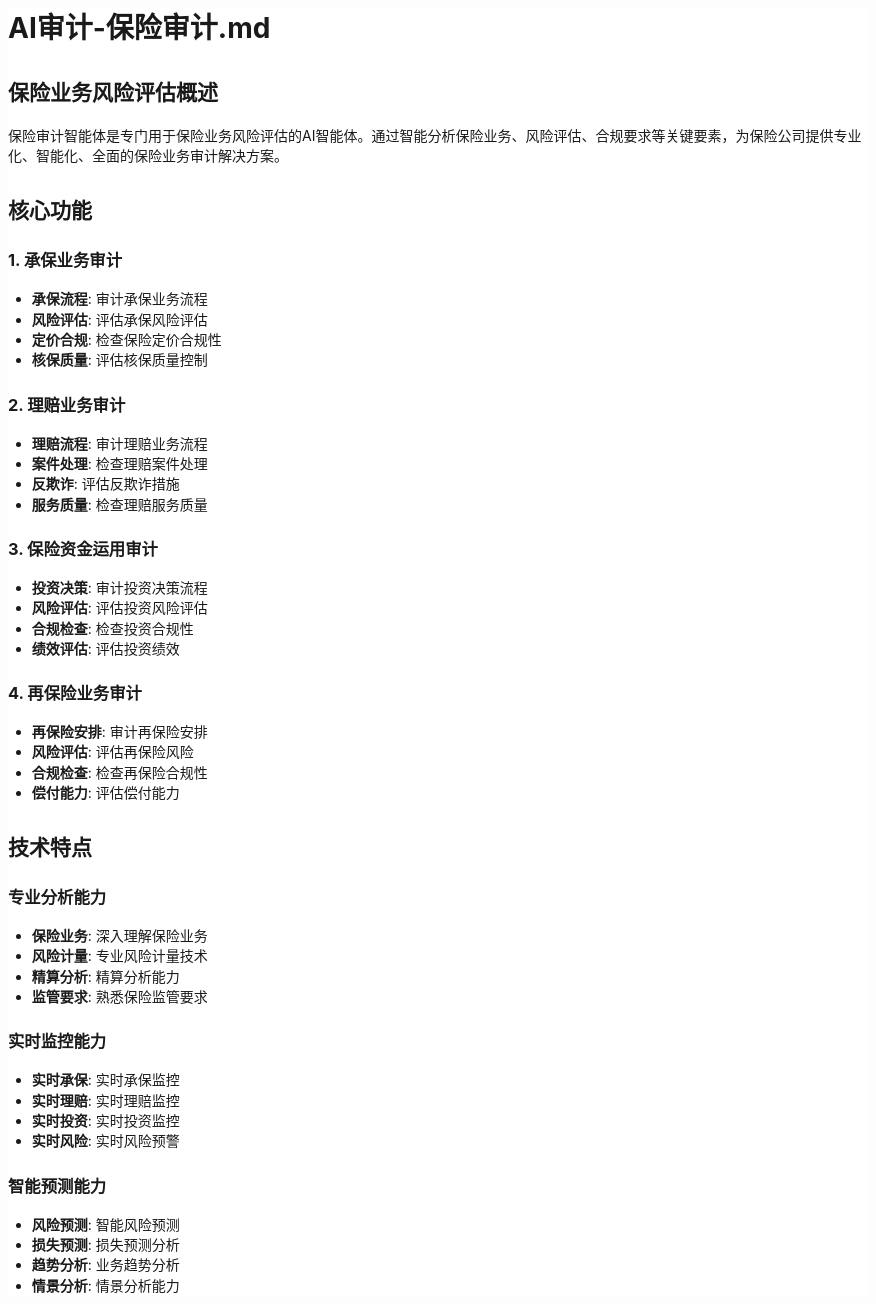 # AI审计-保险审计.md

## 保险业务风险评估概述

保险审计智能体是专门用于保险业务风险评估的AI智能体。通过智能分析保险业务、风险评估、合规要求等关键要素，为保险公司提供专业化、智能化、全面的保险业务审计解决方案。

## 核心功能

### 1. 承保业务审计
- **承保流程**: 审计承保业务流程
- **风险评估**: 评估承保风险评估
- **定价合规**: 检查保险定价合规性
- **核保质量**: 评估核保质量控制

### 2. 理赔业务审计
- **理赔流程**: 审计理赔业务流程
- **案件处理**: 检查理赔案件处理
- **反欺诈**: 评估反欺诈措施
- **服务质量**: 检查理赔服务质量

### 3. 保险资金运用审计
- **投资决策**: 审计投资决策流程
- **风险评估**: 评估投资风险评估
- **合规检查**: 检查投资合规性
- **绩效评估**: 评估投资绩效

### 4. 再保险业务审计
- **再保险安排**: 审计再保险安排
- **风险评估**: 评估再保险风险
- **合规检查**: 检查再保险合规性
- **偿付能力**: 评估偿付能力

## 技术特点

### 专业分析能力
- **保险业务**: 深入理解保险业务
- **风险计量**: 专业风险计量技术
- **精算分析**: 精算分析能力
- **监管要求**: 熟悉保险监管要求

### 实时监控能力
- **实时承保**: 实时承保监控
- **实时理赔**: 实时理赔监控
- **实时投资**: 实时投资监控
- **实时风险**: 实时风险预警

### 智能预测能力
- **风险预测**: 智能风险预测
- **损失预测**: 损失预测分析
- **趋势分析**: 业务趋势分析
- **情景分析**: 情景分析能力
